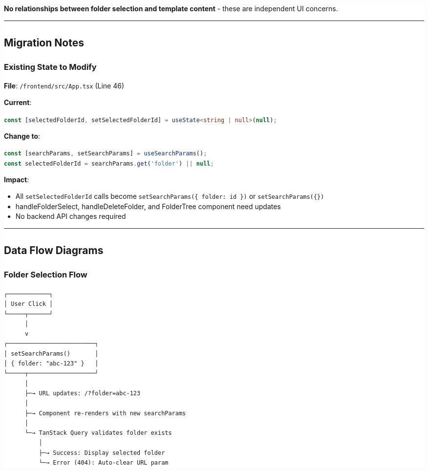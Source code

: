 **No relationships between folder selection and template content** - these are independent UI concerns.

---

## Migration Notes

### Existing State to Modify

**File**: `/frontend/src/App.tsx` (Line 46)

**Current**:
```typescript
const [selectedFolderId, setSelectedFolderId] = useState<string | null>(null);
```

**Change to**:
```typescript
const [searchParams, setSearchParams] = useSearchParams();
const selectedFolderId = searchParams.get('folder') || null;
```

**Impact**:
- All `setSelectedFolderId` calls become `setSearchParams({ folder: id })` or `setSearchParams({})`
- handleFolderSelect, handleDeleteFolder, and FolderTree component need updates
- No backend API changes required

---

## Data Flow Diagrams

### Folder Selection Flow
```
┌────────────┐
│ User Click │
└─────┬──────┘
      │
      v
┌─────────────────────────┐
│ setSearchParams()       │
│ { folder: "abc-123" }   │
└─────┬───────────────────┘
      │
      ├─→ URL updates: /?folder=abc-123
      │
      ├─→ Component re-renders with new searchParams
      │
      └─→ TanStack Query validates folder exists
          │
          ├─→ Success: Display selected folder
          └─→ Error (404): Auto-clear URL param
```
